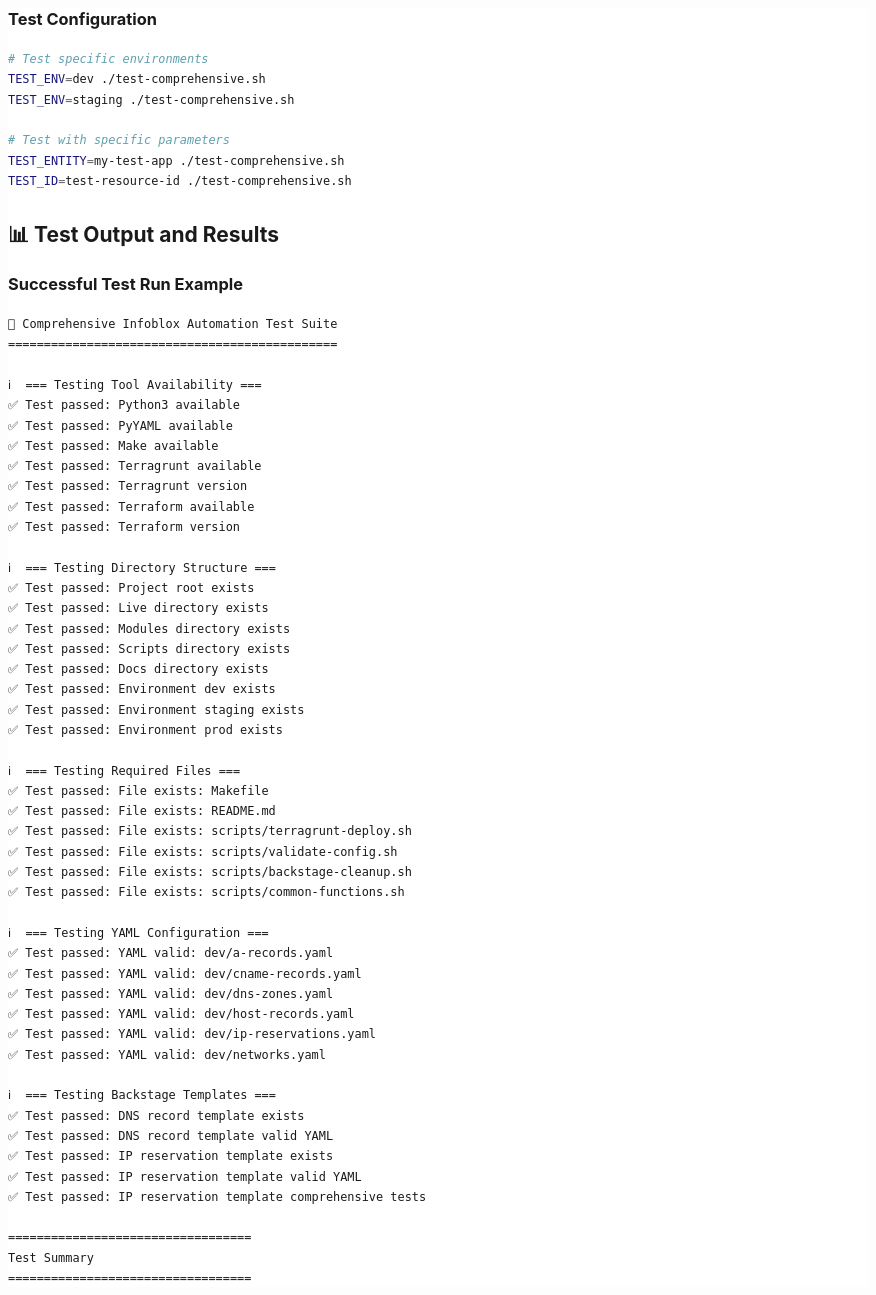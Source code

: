 ### Test Configuration
```bash
# Test specific environments
TEST_ENV=dev ./test-comprehensive.sh
TEST_ENV=staging ./test-comprehensive.sh

# Test with specific parameters
TEST_ENTITY=my-test-app ./test-comprehensive.sh
TEST_ID=test-resource-id ./test-comprehensive.sh
```

## 📊 Test Output and Results

### Successful Test Run Example
```
🧪 Comprehensive Infoblox Automation Test Suite
==============================================

ℹ️  === Testing Tool Availability ===
✅ Test passed: Python3 available
✅ Test passed: PyYAML available
✅ Test passed: Make available
✅ Test passed: Terragrunt available
✅ Test passed: Terragrunt version
✅ Test passed: Terraform available
✅ Test passed: Terraform version

ℹ️  === Testing Directory Structure ===
✅ Test passed: Project root exists
✅ Test passed: Live directory exists
✅ Test passed: Modules directory exists
✅ Test passed: Scripts directory exists
✅ Test passed: Docs directory exists
✅ Test passed: Environment dev exists
✅ Test passed: Environment staging exists
✅ Test passed: Environment prod exists

ℹ️  === Testing Required Files ===
✅ Test passed: File exists: Makefile
✅ Test passed: File exists: README.md
✅ Test passed: File exists: scripts/terragrunt-deploy.sh
✅ Test passed: File exists: scripts/validate-config.sh
✅ Test passed: File exists: scripts/backstage-cleanup.sh
✅ Test passed: File exists: scripts/common-functions.sh

ℹ️  === Testing YAML Configuration ===
✅ Test passed: YAML valid: dev/a-records.yaml
✅ Test passed: YAML valid: dev/cname-records.yaml
✅ Test passed: YAML valid: dev/dns-zones.yaml
✅ Test passed: YAML valid: dev/host-records.yaml
✅ Test passed: YAML valid: dev/ip-reservations.yaml
✅ Test passed: YAML valid: dev/networks.yaml

ℹ️  === Testing Backstage Templates ===
✅ Test passed: DNS record template exists
✅ Test passed: DNS record template valid YAML
✅ Test passed: IP reservation template exists
✅ Test passed: IP reservation template valid YAML
✅ Test passed: IP reservation template comprehensive tests

==================================
Test Summary
==================================
```